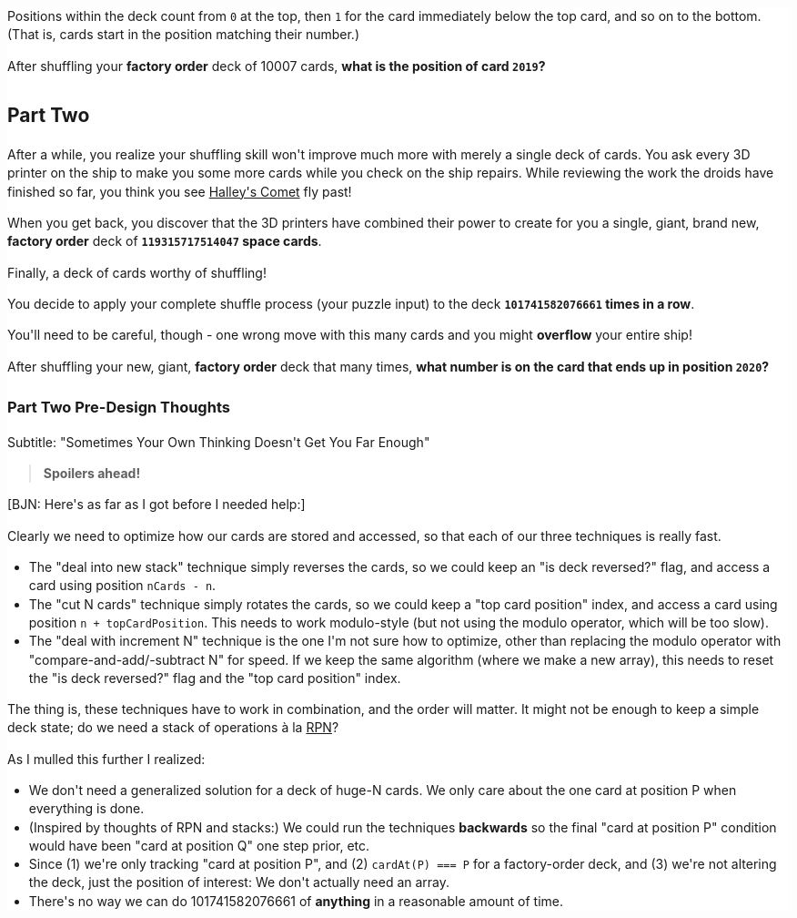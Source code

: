 Positions within the deck count from `0` at the top, then `1` for the card immediately below the top card, and so on to the bottom. (That is, cards start in the position matching their number.)

After shuffling your **factory order** deck of 10007 cards, **what is the position of card `2019`?**

## Part Two

After a while, you realize your shuffling skill won't improve much more with merely a single deck of cards. You ask every 3D printer on the ship to make you some more cards while you check on the ship repairs. While reviewing the work the droids have finished so far, you think you see [Halley's Comet](https://en.wikipedia.org/wiki/Halley%27s_Comet) fly past!

When you get back, you discover that the 3D printers have combined their power to create for you a single, giant, brand new, **factory order** deck of **`119315717514047` space cards**.

Finally, a deck of cards worthy of shuffling!

You decide to apply your complete shuffle process (your puzzle input) to the deck **`101741582076661` times in a row**.

You'll need to be careful, though - one wrong move with this many cards and you might **overflow** your entire ship!

After shuffling your new, giant, **factory order** deck that many times, **what number is on the card that ends up in position `2020`?**

### Part Two Pre-Design Thoughts

Subtitle: "Sometimes Your Own Thinking Doesn't Get You Far Enough"

> **Spoilers ahead!**

\[BJN: Here's as far as I got before I needed help:]

Clearly we need to optimize how our cards are stored and accessed, so that each of our three techniques is really fast.

- The "deal into new stack" technique simply reverses the cards, so we could keep an "is deck reversed?" flag, and access a card using position `nCards - n`.
- The "cut N cards" technique simply rotates the cards, so we could keep a "top card position" index, and access a card using position `n + topCardPosition`. This needs to work modulo-style (but not using the modulo operator, which will be too slow).
- The "deal with increment N" technique is the one I'm not sure how to optimize, other than replacing the modulo operator with "compare-and-add/-subtract N" for speed. If we keep the same algorithm (where we make a new array), this needs to reset the "is deck reversed?" flag and the "top card position" index.

The thing is, these techniques have to work in combination, and the order will matter. It might not be enough to keep a simple deck state; do we need a stack of operations à la [RPN](https://en.wikipedia.org/wiki/Reverse_Polish_notation)?

As I mulled this further I realized:

- We don't need a generalized solution for a deck of huge-N cards. We only care about the one card at position P when everything is done.
- (Inspired by thoughts of RPN and stacks:) We could run the techniques **backwards** so the final "card at position P" condition would have been "card at position Q" one step prior, etc.
- Since (1) we're only tracking "card at position P", and (2) `cardAt(P) === P` for a factory-order deck, and (3) we're not altering the deck, just the position of interest: We don't actually need an array.
- There's no way we can do 101741582076661 of **anything** in a reasonable amount of time.
